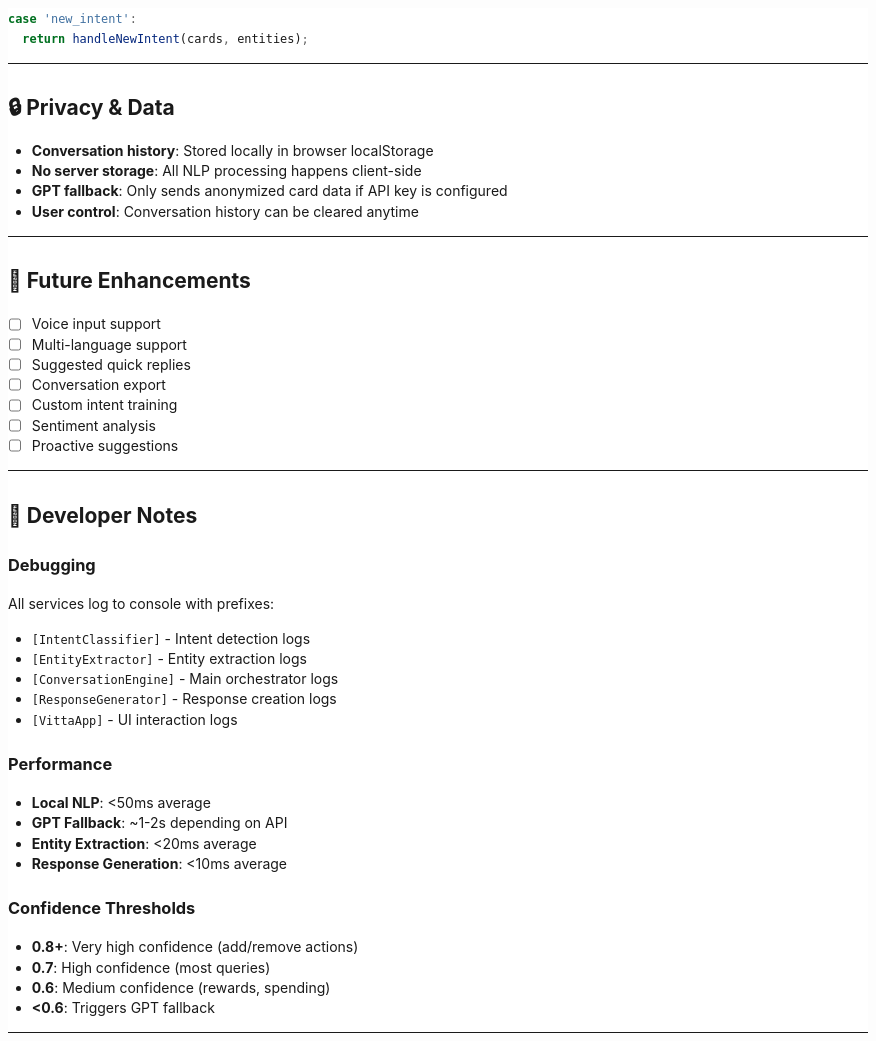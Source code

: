 ```javascript
case 'new_intent':
  return handleNewIntent(cards, entities);
```

---

## 🔒 Privacy & Data

- **Conversation history**: Stored locally in browser localStorage
- **No server storage**: All NLP processing happens client-side
- **GPT fallback**: Only sends anonymized card data if API key is configured
- **User control**: Conversation history can be cleared anytime

---

## 🚀 Future Enhancements

- [ ] Voice input support
- [ ] Multi-language support
- [ ] Suggested quick replies
- [ ] Conversation export
- [ ] Custom intent training
- [ ] Sentiment analysis
- [ ] Proactive suggestions

---

## 📝 Developer Notes

### Debugging
All services log to console with prefixes:
- `[IntentClassifier]` - Intent detection logs
- `[EntityExtractor]` - Entity extraction logs
- `[ConversationEngine]` - Main orchestrator logs
- `[ResponseGenerator]` - Response creation logs
- `[VittaApp]` - UI interaction logs

### Performance
- **Local NLP**: <50ms average
- **GPT Fallback**: ~1-2s depending on API
- **Entity Extraction**: <20ms average
- **Response Generation**: <10ms average

### Confidence Thresholds
- **0.8+**: Very high confidence (add/remove actions)
- **0.7**: High confidence (most queries)
- **0.6**: Medium confidence (rewards, spending)
- **<0.6**: Triggers GPT fallback

---
